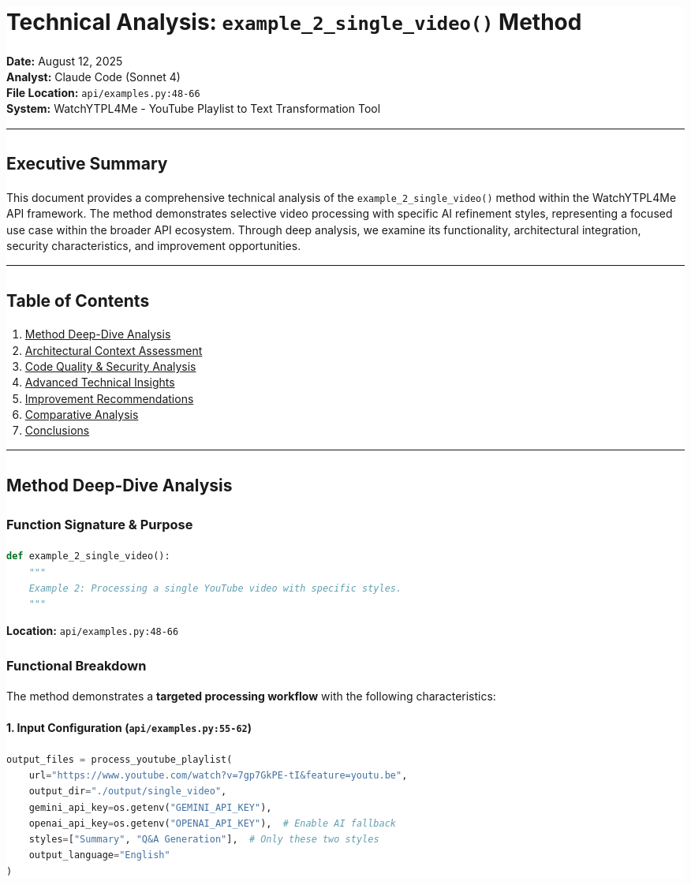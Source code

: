 # Technical Analysis: `example_2_single_video()` Method

**Date:** August 12, 2025  
**Analyst:** Claude Code (Sonnet 4)  
**File Location:** `api/examples.py:48-66`  
**System:** WatchYTPL4Me - YouTube Playlist to Text Transformation Tool

---

## Executive Summary

This document provides a comprehensive technical analysis of the `example_2_single_video()` method within the WatchYTPL4Me API framework. The method demonstrates selective video processing with specific AI refinement styles, representing a focused use case within the broader API ecosystem. Through deep analysis, we examine its functionality, architectural integration, security characteristics, and improvement opportunities.

---

## Table of Contents

1. [Method Deep-Dive Analysis](#method-deep-dive-analysis)
2. [Architectural Context Assessment](#architectural-context-assessment) 
3. [Code Quality & Security Analysis](#code-quality--security-analysis)
4. [Advanced Technical Insights](#advanced-technical-insights)
5. [Improvement Recommendations](#improvement-recommendations)
6. [Comparative Analysis](#comparative-analysis)
7. [Conclusions](#conclusions)

---

## Method Deep-Dive Analysis

### Function Signature & Purpose

```python
def example_2_single_video():
    """
    Example 2: Processing a single YouTube video with specific styles.
    """
```

**Location:** `api/examples.py:48-66`

### Functional Breakdown

The method demonstrates a **targeted processing workflow** with the following characteristics:

#### 1. **Input Configuration** (`api/examples.py:55-62`)
```python
output_files = process_youtube_playlist(
    url="https://www.youtube.com/watch?v=7gp7GkPE-tI&feature=youtu.be",
    output_dir="./output/single_video",
    gemini_api_key=os.getenv("GEMINI_API_KEY"),
    openai_api_key=os.getenv("OPENAI_API_KEY"),  # Enable AI fallback
    styles=["Summary", "Q&A Generation"],  # Only these two styles
    output_language="English"
)
```
